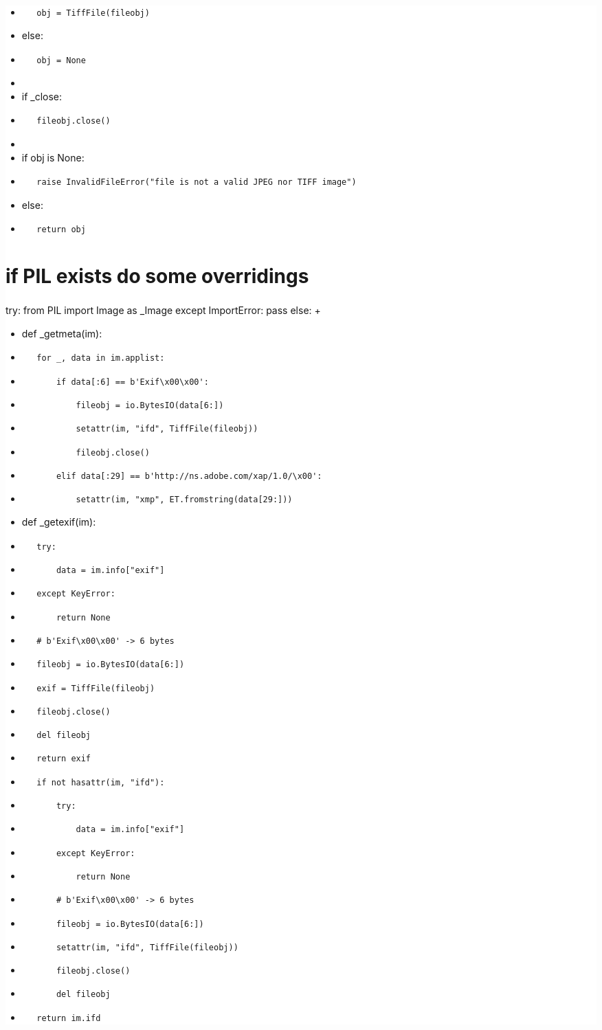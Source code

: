 +        obj = TiffFile(fileobj)
+    else:
+        obj = None
+
+    if _close:
+        fileobj.close()
+
+    if obj is None:
+        raise InvalidFileError("file is not a valid JPEG nor TIFF image")
+    else:
+        return obj
 
 
 # if PIL exists do some overridings
 try:
     from PIL import Image as _Image
 except ImportError:
     pass
 else:
+
+    def _getmeta(im):
+        for _, data in im.applist:
+            if data[:6] == b'Exif\x00\x00':
+                fileobj = io.BytesIO(data[6:])
+                setattr(im, "ifd", TiffFile(fileobj))
+                fileobj.close()
+            elif data[:29] == b'http://ns.adobe.com/xap/1.0/\x00':
+                setattr(im, "xmp", ET.fromstring(data[29:]))
+
     def _getexif(im):
-        try:
-            data = im.info["exif"]
-        except KeyError:
-            return None
-        # b'Exif\x00\x00' -> 6 bytes
-        fileobj = io.BytesIO(data[6:])
-        exif = TiffFile(fileobj)
-        fileobj.close()
-        del fileobj
-        return exif
+        if not hasattr(im, "ifd"):
+            try:
+                data = im.info["exif"]
+            except KeyError:
+                return None
+            # b'Exif\x00\x00' -> 6 bytes
+            fileobj = io.BytesIO(data[6:])
+            setattr(im, "ifd", TiffFile(fileobj))
+            fileobj.close()
+            del fileobj
+        return im.ifd
 